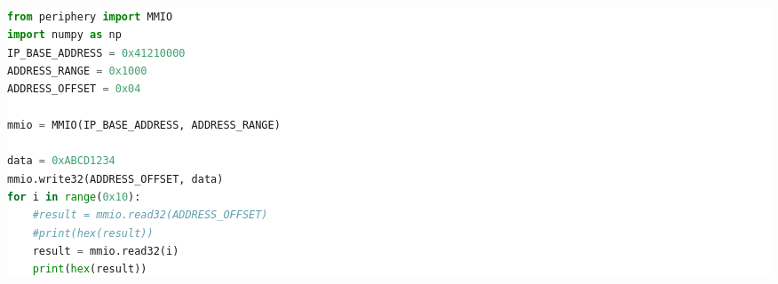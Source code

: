 
```python
from periphery import MMIO
import numpy as np
IP_BASE_ADDRESS = 0x41210000
ADDRESS_RANGE = 0x1000
ADDRESS_OFFSET = 0x04

mmio = MMIO(IP_BASE_ADDRESS, ADDRESS_RANGE)

data = 0xABCD1234
mmio.write32(ADDRESS_OFFSET, data)
for i in range(0x10):
    #result = mmio.read32(ADDRESS_OFFSET)
    #print(hex(result))
    result = mmio.read32(i)
    print(hex(result))

```